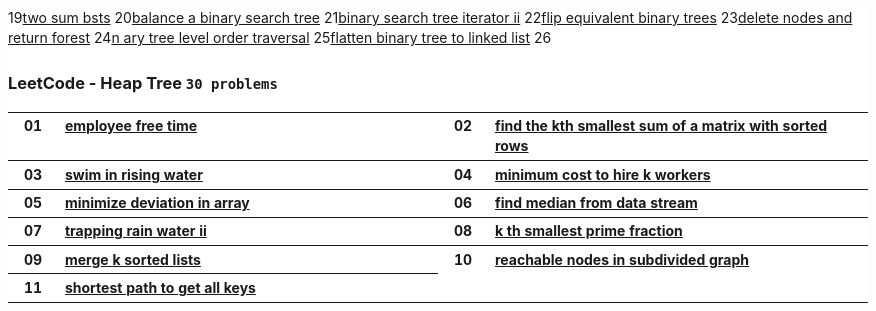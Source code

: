 <th align="center" width="50px">19</th><th align="left" width="550px"><a href="https://leetcode.com/problems/two-sum-bsts/">two sum bsts</a></th>
<th align="center" width="50px">20</th><th align="left" width="550px"><a href="https://leetcode.com/problems/balance-a-binary-search-tree/">balance a binary search tree</a></th>
        </tr>
        <tr>
<th align="center" width="50px">21</th><th align="left" width="550px"><a href="https://leetcode.com/problems/binary-search-tree-iterator-ii/">binary search tree iterator ii</a></th>
<th align="center" width="50px">22</th><th align="left" width="550px"><a href="https://leetcode.com/problems/flip-equivalent-binary-trees/">flip equivalent binary trees</a></th>
        </tr>
        <tr>
<th align="center" width="50px">23</th><th align="left" width="550px"><a href="https://leetcode.com/problems/delete-nodes-and-return-forest/">delete nodes and return forest</a></th>
<th align="center" width="50px">24</th><th align="left" width="550px"><a href="https://leetcode.com/problems/n-ary-tree-level-order-traversal/">n ary tree level order traversal</a></th>
        </tr>
        <tr>
<th align="center" width="50px">25</th><th align="left" width="550px"><a href="https://leetcode.com/problems/flatten-binary-tree-to-linked-list/">flatten binary tree to linked list</a></th>
<th align="center" width="50px">26</th><th align="left" width="550px"><a href=""></a></th>
        </tr>
    </tbody>
</table>

### LeetCode - Heap Tree `30 problems`

<table>
    <tbody>
        <tr>
<th align="center" width="50px">01</th><th align="left" width="550px"><a href="https://leetcode.com/problems/employee-free-time/">employee free time</a></th>
<th align="center" width="50px">02</th><th align="left" width="550px"><a href="https://leetcode.com/problems/find-the-kth-smallest-sum-of-a-matrix-with-sorted-rows/">find the kth smallest sum of a matrix with sorted rows</a></th>
        </tr>
        <tr>
<th align="center" width="50px">03</th><th align="left" width="550px"><a href="https://leetcode.com/problems/swim-in-rising-water/">swim in rising water</a></th>
<th align="center" width="50px">04</th><th align="left" width="550px"><a href="https://leetcode.com/problems/minimum-cost-to-hire-k-workers/">minimum cost to hire k workers</a></th>
        </tr>
        <tr>
<th align="center" width="50px">05</th><th align="left" width="550px"><a href="https://leetcode.com/problems/minimize-deviation-in-array/">minimize deviation in array</a></th>
<th align="center" width="50px">06</th><th align="left" width="550px"><a href="https://leetcode.com/problems/find-median-from-data-stream/">find median from data stream</a></th>
        </tr>
        <tr>
<th align="center" width="50px">07</th><th align="left" width="550px"><a href="https://leetcode.com/problems/trapping-rain-water-ii/">trapping rain water ii</a></th>
<th align="center" width="50px">08</th><th align="left" width="550px"><a href="https://leetcode.com/problems/k-th-smallest-prime-fraction/">k th smallest prime fraction</a></th>
        </tr>
        <tr>
<th align="center" width="50px">09</th><th align="left" width="550px"><a href="https://leetcode.com/problems/merge-k-sorted-lists/">merge k sorted lists</a></th>
<th align="center" width="50px">10</th><th align="left" width="550px"><a href="https://leetcode.com/problems/reachable-nodes-in-subdivided-graph/">reachable nodes in subdivided graph</a></th>
        </tr>
        <tr>
<th align="center" width="50px">11</th><th align="left" width="550px"><a href="https://leetcode.com/problems/shortest-path-to-get-all-keys/">shortest path to get all keys</a></th>